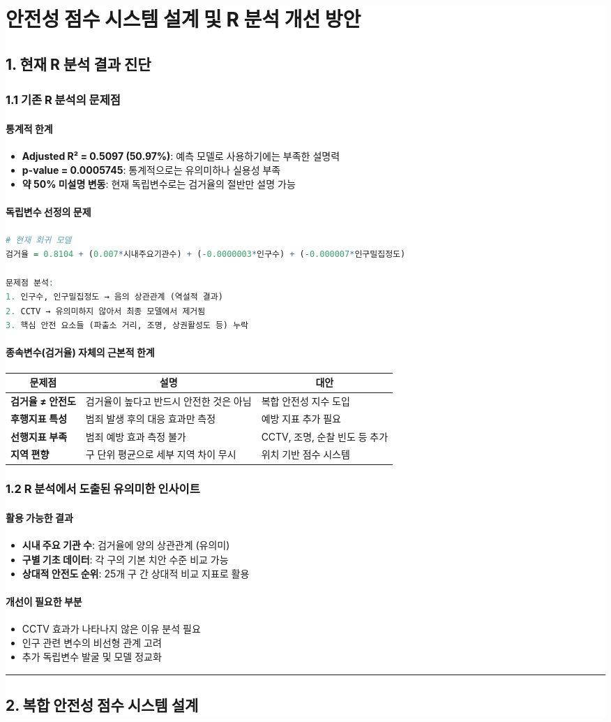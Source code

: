 # 안전성 점수 시스템 설계 및 R 분석 개선 방안

## 1. 현재 R 분석 결과 진단

### 1.1 기존 R 분석의 문제점

#### 통계적 한계
- **Adjusted R² = 0.5097 (50.97%)**: 예측 모델로 사용하기에는 부족한 설명력
- **p-value = 0.0005745**: 통계적으로는 유의미하나 실용성 부족
- **약 50% 미설명 변동**: 현재 독립변수로는 검거율의 절반만 설명 가능

#### 독립변수 선정의 문제
```r
# 현재 회귀 모델
검거율 = 0.8104 + (0.007*시내주요기관수) + (-0.0000003*인구수) + (-0.000007*인구밀집정도)

문제점 분석:
1. 인구수, 인구밀집정도 → 음의 상관관계 (역설적 결과)
2. CCTV → 유의미하지 않아서 최종 모델에서 제거됨
3. 핵심 안전 요소들 (파출소 거리, 조명, 상권활성도 등) 누락
```

#### 종속변수(검거율) 자체의 근본적 한계

| 문제점 | 설명 | 대안 |
|--------|------|------|
| **검거율 ≠ 안전도** | 검거율이 높다고 반드시 안전한 것은 아님 | 복합 안전성 지수 도입 |
| **후행지표 특성** | 범죄 발생 후의 대응 효과만 측정 | 예방 지표 추가 필요 |
| **선행지표 부족** | 범죄 예방 효과 측정 불가 | CCTV, 조명, 순찰 빈도 등 추가 |
| **지역 편향** | 구 단위 평균으로 세부 지역 차이 무시 | 위치 기반 점수 시스템 |

### 1.2 R 분석에서 도출된 유의미한 인사이트

#### 활용 가능한 결과
- **시내 주요 기관 수**: 검거율에 양의 상관관계 (유의미)
- **구별 기초 데이터**: 각 구의 기본 치안 수준 비교 가능
- **상대적 안전도 순위**: 25개 구 간 상대적 비교 지표로 활용

#### 개선이 필요한 부분
- CCTV 효과가 나타나지 않은 이유 분석 필요
- 인구 관련 변수의 비선형 관계 고려
- 추가 독립변수 발굴 및 모델 정교화

---

## 2. 복합 안전성 점수 시스템 설계
